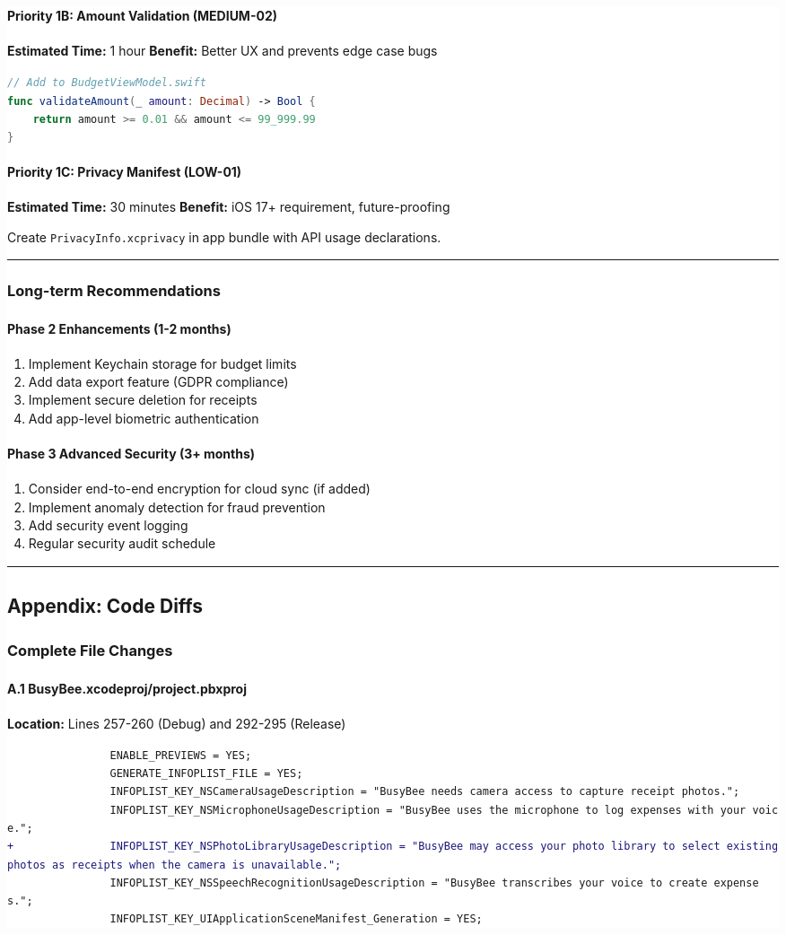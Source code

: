 ```swift
```

#### Priority 1B: Amount Validation (MEDIUM-02)
**Estimated Time:** 1 hour
**Benefit:** Better UX and prevents edge case bugs

```swift
// Add to BudgetViewModel.swift
func validateAmount(_ amount: Decimal) -> Bool {
    return amount >= 0.01 && amount <= 99_999.99
}
```

#### Priority 1C: Privacy Manifest (LOW-01)
**Estimated Time:** 30 minutes
**Benefit:** iOS 17+ requirement, future-proofing

Create `PrivacyInfo.xcprivacy` in app bundle with API usage declarations.

---

### Long-term Recommendations

#### Phase 2 Enhancements (1-2 months)
1. Implement Keychain storage for budget limits
2. Add data export feature (GDPR compliance)
3. Implement secure deletion for receipts
4. Add app-level biometric authentication

#### Phase 3 Advanced Security (3+ months)
1. Consider end-to-end encryption for cloud sync (if added)
2. Implement anomaly detection for fraud prevention
3. Add security event logging
4. Regular security audit schedule

---

## Appendix: Code Diffs

### Complete File Changes

#### A.1 BusyBee.xcodeproj/project.pbxproj

**Location:** Lines 257-260 (Debug) and 292-295 (Release)

```diff
 				ENABLE_PREVIEWS = YES;
 				GENERATE_INFOPLIST_FILE = YES;
 				INFOPLIST_KEY_NSCameraUsageDescription = "BusyBee needs camera access to capture receipt photos.";
 				INFOPLIST_KEY_NSMicrophoneUsageDescription = "BusyBee uses the microphone to log expenses with your voice.";
+				INFOPLIST_KEY_NSPhotoLibraryUsageDescription = "BusyBee may access your photo library to select existing photos as receipts when the camera is unavailable.";
 				INFOPLIST_KEY_NSSpeechRecognitionUsageDescription = "BusyBee transcribes your voice to create expenses.";
 				INFOPLIST_KEY_UIApplicationSceneManifest_Generation = YES;
```

